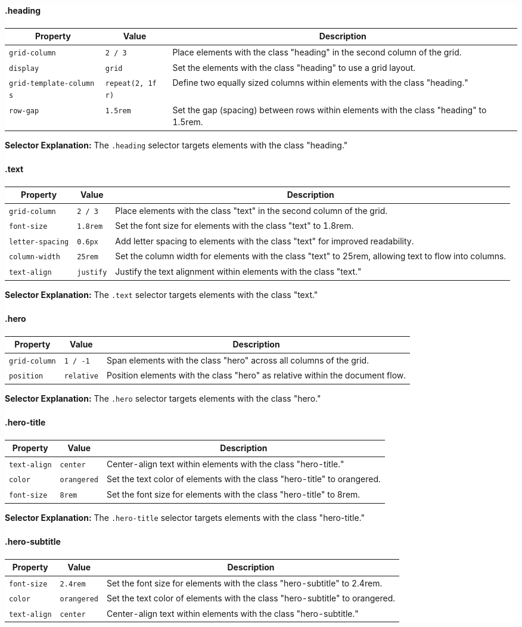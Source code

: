 #### .heading

| Property                | Value            | Description                                                                            |
| ----------------------- | ---------------- | -------------------------------------------------------------------------------------- |
| `grid-column`           | `2 / 3`          | Place elements with the class "heading" in the second column of the grid.              |
| `display`               | `grid`           | Set the elements with the class "heading" to use a grid layout.                        |
| `grid-template-columns` | `repeat(2, 1fr)` | Define two equally sized columns within elements with the class "heading."             |
| `row-gap`               | `1.5rem`         | Set the gap (spacing) between rows within elements with the class "heading" to 1.5rem. |

**Selector Explanation:** The `.heading` selector targets elements with the class "heading."

#### .text

| Property         | Value     | Description                                                                                           |
| ---------------- | --------- | ----------------------------------------------------------------------------------------------------- |
| `grid-column`    | `2 / 3`   | Place elements with the class "text" in the second column of the grid.                                |
| `font-size`      | `1.8rem`  | Set the font size for elements with the class "text" to 1.8rem.                                       |
| `letter-spacing` | `0.6px`   | Add letter spacing to elements with the class "text" for improved readability.                        |
| `column-width`   | `25rem`   | Set the column width for elements with the class "text" to 25rem, allowing text to flow into columns. |
| `text-align`     | `justify` | Justify the text alignment within elements with the class "text."                                     |

**Selector Explanation:** The `.text` selector targets elements with the class "text."

#### .hero

| Property      | Value      | Description                                                                   |
| ------------- | ---------- | ----------------------------------------------------------------------------- |
| `grid-column` | `1 / -1`   | Span elements with the class "hero" across all columns of the grid.           |
| `position`    | `relative` | Position elements with the class "hero" as relative within the document flow. |

**Selector Explanation:** The `.hero` selector targets elements with the class "hero."

#### .hero-title

| Property     | Value       | Description                                                              |
| ------------ | ----------- | ------------------------------------------------------------------------ |
| `text-align` | `center`    | Center-align text within elements with the class "hero-title."           |
| `color`      | `orangered` | Set the text color of elements with the class "hero-title" to orangered. |
| `font-size`  | `8rem`      | Set the font size for elements with the class "hero-title" to 8rem.      |

**Selector Explanation:** The `.hero-title` selector targets elements with the class "hero-title."

#### .hero-subtitle

| Property     | Value       | Description                                                                 |
| ------------ | ----------- | --------------------------------------------------------------------------- |
| `font-size`  | `2.4rem`    | Set the font size for elements with the class "hero-subtitle" to 2.4rem.    |
| `color`      | `orangered` | Set the text color of elements with the class "hero-subtitle" to orangered. |
| `text-align` | `center`    | Center-align text within elements with the class "hero-subtitle."           |
